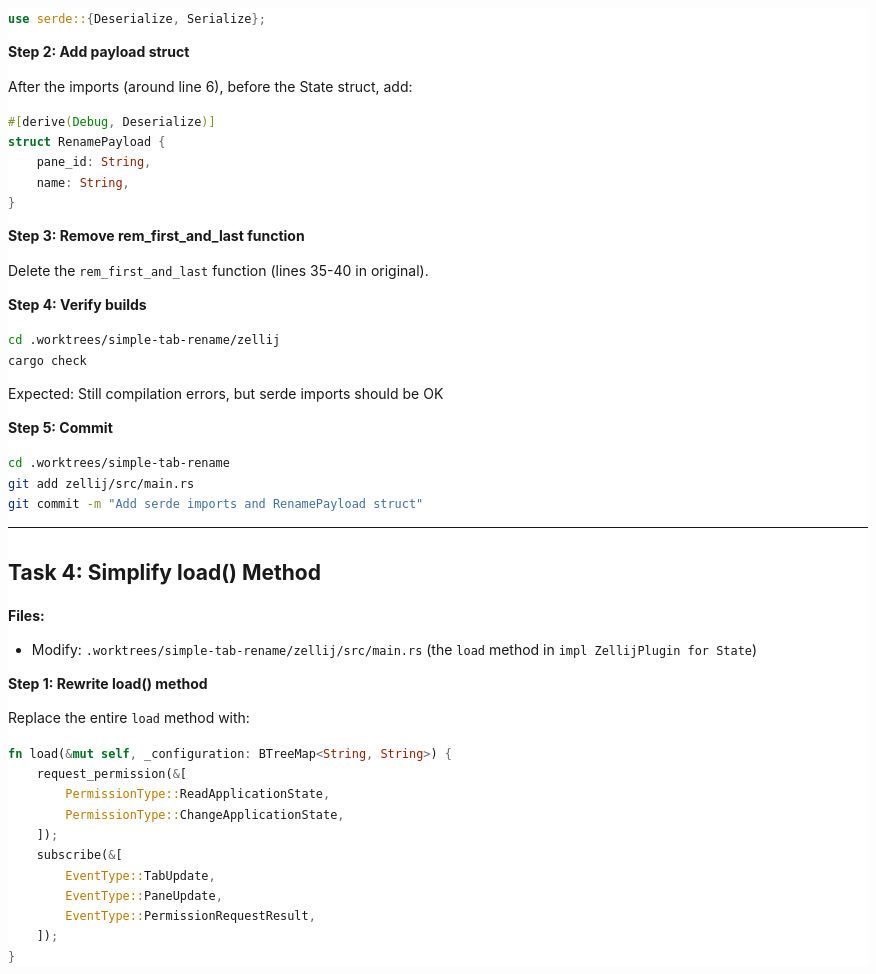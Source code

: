 ```rust
use serde::{Deserialize, Serialize};
```

**Step 2: Add payload struct**

After the imports (around line 6), before the State struct, add:

```rust
#[derive(Debug, Deserialize)]
struct RenamePayload {
    pane_id: String,
    name: String,
}
```

**Step 3: Remove rem_first_and_last function**

Delete the `rem_first_and_last` function (lines 35-40 in original).

**Step 4: Verify builds**

```bash
cd .worktrees/simple-tab-rename/zellij
cargo check
```

Expected: Still compilation errors, but serde imports should be OK

**Step 5: Commit**

```bash
cd .worktrees/simple-tab-rename
git add zellij/src/main.rs
git commit -m "Add serde imports and RenamePayload struct"
```

---

## Task 4: Simplify load() Method

**Files:**
- Modify: `.worktrees/simple-tab-rename/zellij/src/main.rs` (the `load` method in `impl ZellijPlugin for State`)

**Step 1: Rewrite load() method**

Replace the entire `load` method with:

```rust
fn load(&mut self, _configuration: BTreeMap<String, String>) {
    request_permission(&[
        PermissionType::ReadApplicationState,
        PermissionType::ChangeApplicationState,
    ]);
    subscribe(&[
        EventType::TabUpdate,
        EventType::PaneUpdate,
        EventType::PermissionRequestResult,
    ]);
}
```
